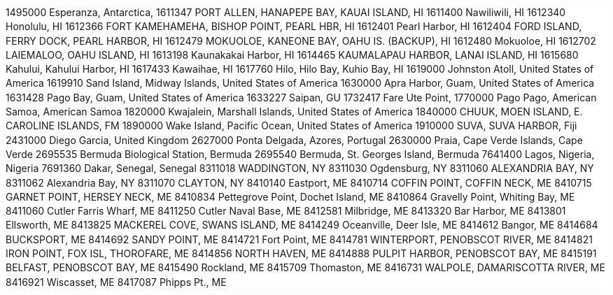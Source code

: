1495000 Esperanza, Antarctica,
1611347 PORT ALLEN, HANAPEPE BAY, KAUAI ISLAND, HI
1611400 Nawiliwili, HI
1612340 Honolulu, HI
1612366 FORT KAMEHAMEHA, BISHOP POINT, PEARL HBR, HI
1612401 Pearl Harbor, HI
1612404 FORD ISLAND, FERRY DOCK, PEARL HARBOR, HI
1612479 MOKUOLOE, KANEONE BAY, OAHU IS. (BACKUP), HI
1612480 Mokuoloe, HI
1612702 LAIEMALOO, OAHU ISLAND, HI
1613198 Kaunakakai Harbor, HI
1614465 KAUMALAPAU HARBOR, LANAI ISLAND, HI
1615680 Kahului, Kahului Harbor, HI
1617433 Kawaihae, HI
1617760 Hilo, Hilo Bay, Kuhio Bay, HI
1619000 Johnston Atoll, United States of America
1619910 Sand Island, Midway Islands, United States of America
1630000 Apra Harbor, Guam, United States of America
1631428 Pago Bay, Guam, United States of America
1633227 Saipan, GU
1732417 Fare Ute Point,
1770000 Pago Pago, American Samoa, American Samoa
1820000 Kwajalein, Marshall Islands, United States of America
1840000 CHUUK, MOEN ISLAND, E. CAROLINE ISLANDS, FM
1890000 Wake Island, Pacific Ocean, United States of America
1910000 SUVA, SUVA HARBOR, Fiji
2431000 Diego Garcia, United Kingdom
2627000 Ponta Delgada, Azores, Portugal
2630000 Praia, Cape Verde Islands, Cape Verde
2695535 Bermuda Biological Station, Bermuda
2695540 Bermuda, St. Georges Island, Bermuda
7641400 Lagos, Nigeria, Nigeria
7691360 Dakar, Senegal, Senegal
8311018 WADDINGTON, NY
8311030 Ogdensburg, NY
8311060 ALEXANDRIA BAY, NY
8311062 Alexandria Bay, NY
8311070 CLAYTON, NY
8410140 Eastport, ME
8410714 COFFIN POINT, COFFIN NECK, ME
8410715 GARNET POINT, HERSEY NECK, ME
8410834 Pettegrove Point, Dochet Island, ME
8410864 Gravelly Point, Whiting Bay, ME
8411060 Cutler Farris Wharf, ME
8411250 Cutler Naval Base, ME
8412581 Milbridge, ME
8413320 Bar Harbor, ME
8413801 Ellsworth, ME
8413825 MACKEREL COVE, SWANS ISLAND, ME
8414249 Oceanville, Deer Isle, ME
8414612 Bangor, ME
8414684 BUCKSPORT, ME
8414692 SANDY POINT, ME
8414721 Fort Point, ME
8414781 WINTERPORT, PENOBSCOT RIVER, ME
8414821 IRON POINT, FOX ISL, THOROFARE, ME
8414856 NORTH HAVEN, ME
8414888 PULPIT HARBOR, PENOBSCOT BAY, ME
8415191 BELFAST, PENOBSCOT BAY, ME
8415490 Rockland, ME
8415709 Thomaston, ME
8416731 WALPOLE, DAMARISCOTTA RIVER, ME
8416921 Wiscasset, ME
8417087 Phipps Pt., ME